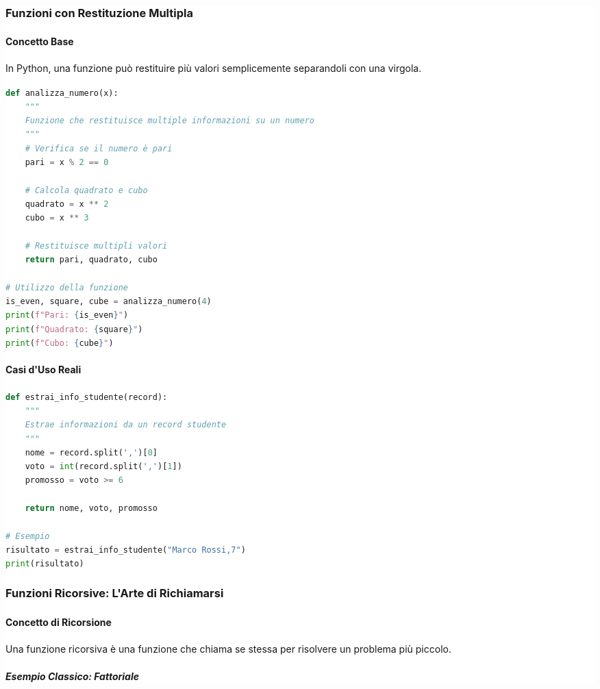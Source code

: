 ### Funzioni con Restituzione Multipla

#### Concetto Base

In Python, una funzione può restituire più valori semplicemente separandoli con una virgola.

```python
def analizza_numero(x):
    """
    Funzione che restituisce multiple informazioni su un numero
    """
    # Verifica se il numero è pari
    pari = x % 2 == 0
    
    # Calcola quadrato e cubo
    quadrato = x ** 2
    cubo = x ** 3
    
    # Restituisce multipli valori
    return pari, quadrato, cubo

# Utilizzo della funzione
is_even, square, cube = analizza_numero(4)
print(f"Pari: {is_even}")
print(f"Quadrato: {square}")
print(f"Cubo: {cube}")
```

#### Casi d'Uso Reali

```python
def estrai_info_studente(record):
    """
    Estrae informazioni da un record studente
    """
    nome = record.split(',')[0]
    voto = int(record.split(',')[1])
    promosso = voto >= 6
    
    return nome, voto, promosso

# Esempio
risultato = estrai_info_studente("Marco Rossi,7")
print(risultato)
```

### Funzioni Ricorsive: L'Arte di Richiamarsi

#### Concetto di Ricorsione

Una funzione ricorsiva è una funzione che chiama se stessa per risolvere un problema più piccolo.

##### Esempio Classico: Fattoriale
